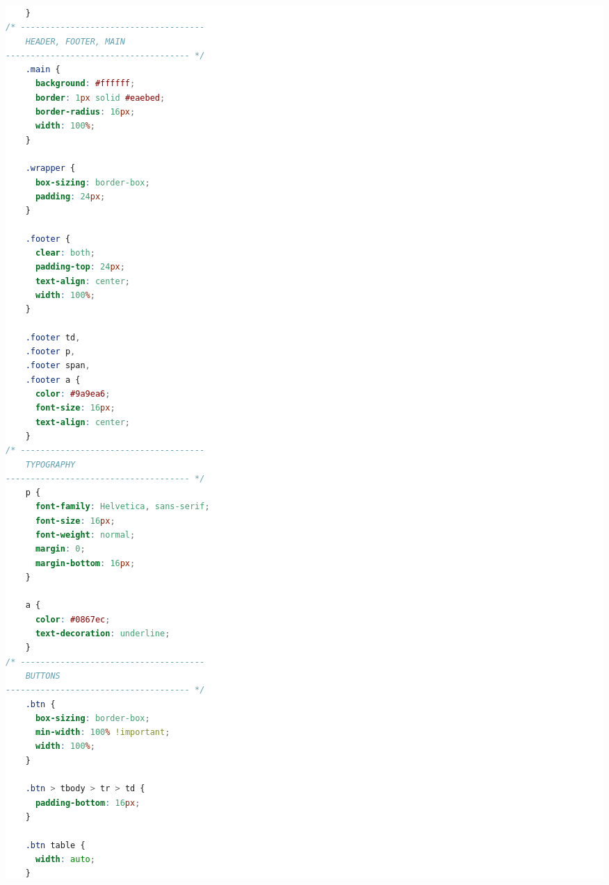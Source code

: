 ```css
    }  
/* -------------------------------------
    HEADER, FOOTER, MAIN
------------------------------------- */
    .main {
      background: #ffffff;
      border: 1px solid #eaebed;
      border-radius: 16px;
      width: 100%;
    }

    .wrapper {
      box-sizing: border-box;
      padding: 24px;
    }

    .footer {
      clear: both;
      padding-top: 24px;
      text-align: center;
      width: 100%;
    }

    .footer td,
    .footer p,
    .footer span,
    .footer a {
      color: #9a9ea6;
      font-size: 16px;
      text-align: center;
    }
/* -------------------------------------
    TYPOGRAPHY
------------------------------------- */
    p {
      font-family: Helvetica, sans-serif;
      font-size: 16px;
      font-weight: normal;
      margin: 0;
      margin-bottom: 16px;
    }

    a {
      color: #0867ec;
      text-decoration: underline;
    }
/* -------------------------------------
    BUTTONS
------------------------------------- */
    .btn {
      box-sizing: border-box;
      min-width: 100% !important;
      width: 100%;
    }

    .btn > tbody > tr > td {
      padding-bottom: 16px;
    }

    .btn table {
      width: auto;
    }

```
